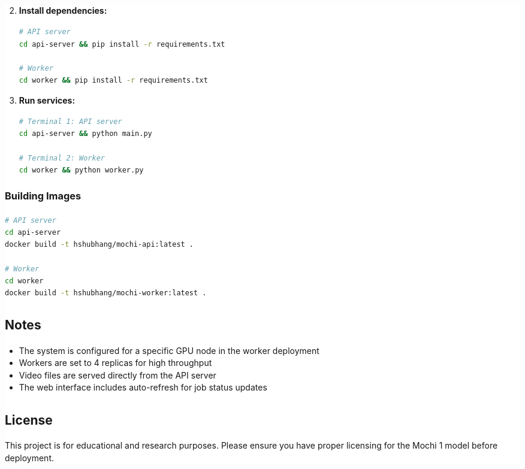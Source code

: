 2. **Install dependencies:**
   ```bash
   # API server
   cd api-server && pip install -r requirements.txt
   
   # Worker
   cd worker && pip install -r requirements.txt
   ```

3. **Run services:**
   ```bash
   # Terminal 1: API server
   cd api-server && python main.py
   
   # Terminal 2: Worker
   cd worker && python worker.py
   ```

### Building Images

```bash
# API server
cd api-server
docker build -t hshubhang/mochi-api:latest .

# Worker
cd worker
docker build -t hshubhang/mochi-worker:latest .
```

## Notes

- The system is configured for a specific GPU node in the worker deployment
- Workers are set to 4 replicas for high throughput
- Video files are served directly from the API server
- The web interface includes auto-refresh for job status updates

## License

This project is for educational and research purposes. Please ensure you have proper licensing for the Mochi 1 model before deployment.
